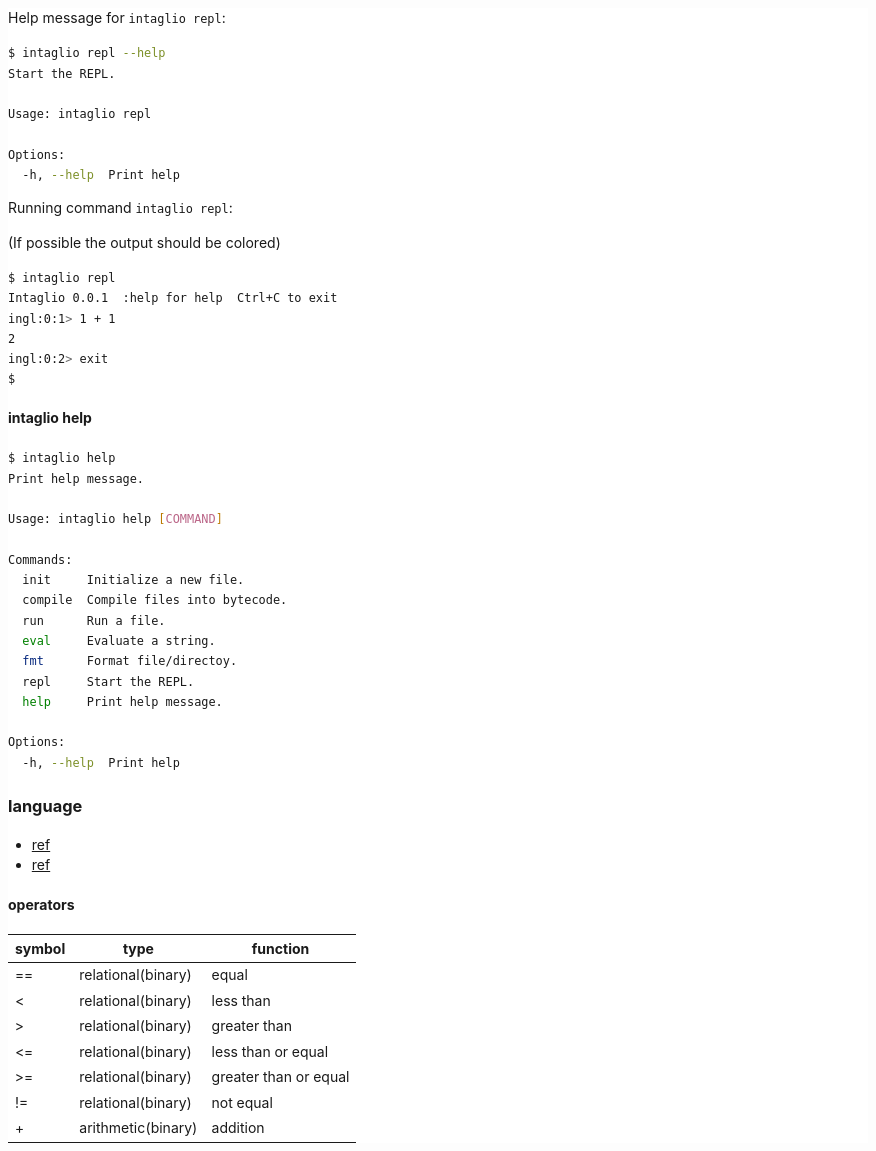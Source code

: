 Help message for `intaglio repl`:

```bash
$ intaglio repl --help
Start the REPL.

Usage: intaglio repl

Options:
  -h, --help  Print help
```

Running command `intaglio repl`:

(If possible the output should be colored)

```bash
$ intaglio repl
Intaglio 0.0.1  :help for help  Ctrl+C to exit
ingl:0:1> 1 + 1
2
ingl:0:2> exit
$
```

#### intaglio help

```bash
$ intaglio help
Print help message.

Usage: intaglio help [COMMAND]

Commands:
  init     Initialize a new file.
  compile  Compile files into bytecode.
  run      Run a file.
  eval     Evaluate a string.
  fmt      Format file/directoy.
  repl     Start the REPL.
  help     Print help message.

Options:
  -h, --help  Print help
```

### language

- [ref](https://ruby-doc.org/docs/ruby-doc-bundle/Manual/man-1.4/syntax.html)
- [ref](https://devhints.io/lua)

#### operators

| symbol | type               | function              |
| ------ | ------------------ | --------------------- |
| ==     | relational(binary) | equal                 |
| <      | relational(binary) | less than             |
| >      | relational(binary) | greater than          |
| <=     | relational(binary) | less than or equal    |
| >=     | relational(binary) | greater than or equal |
| !=     | relational(binary) | not equal             |
| +      | arithmetic(binary) | addition              |